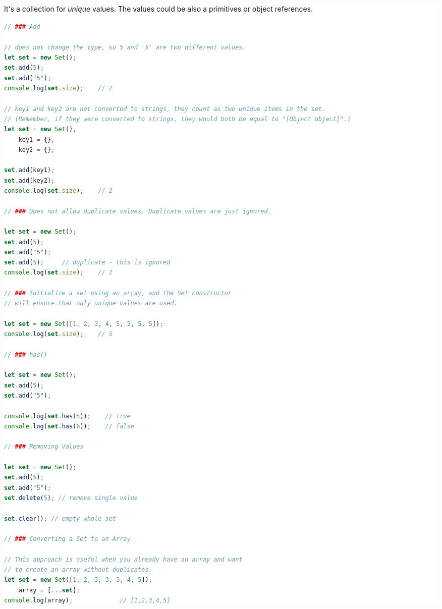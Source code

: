 It's a collection for _unique_ values. The values could be also a primitives or object references.

```js
// ### Add

// does not change the type, so 5 and '5' are two different values.
let set = new Set();
set.add(5);
set.add("5");
console.log(set.size);    // 2

// key1 and key2 are not converted to strings, they count as two unique items in the set.
// (Remember, if they were converted to strings, they would both be equal to "[Object object]".)
let set = new Set(),
    key1 = {},
    key2 = {};

set.add(key1);
set.add(key2);
console.log(set.size);    // 2

// ### Does not allow duplicate values. Duplicate values are just ignored.

let set = new Set();
set.add(5);
set.add("5");
set.add(5);     // duplicate - this is ignored
console.log(set.size);    // 2

// ### Initialize a set using an array, and the Set constructor
// will ensure that only unique values are used.

let set = new Set([1, 2, 3, 4, 5, 5, 5, 5]);
console.log(set.size);    // 5

// ### has()

let set = new Set();
set.add(5);
set.add("5");

console.log(set.has(5));    // true
console.log(set.has(6));    // false

// ### Removing Values

let set = new Set();
set.add(5);
set.add("5");
set.delete(5); // remove single value

set.clear(); // empty whole set

// ### Converting a Set to an Array

// This approach is useful when you already have an array and want
// to create an array without duplicates.
let set = new Set([1, 2, 3, 3, 3, 4, 5]),
    array = [...set];
console.log(array);             // [1,2,3,4,5]
```
